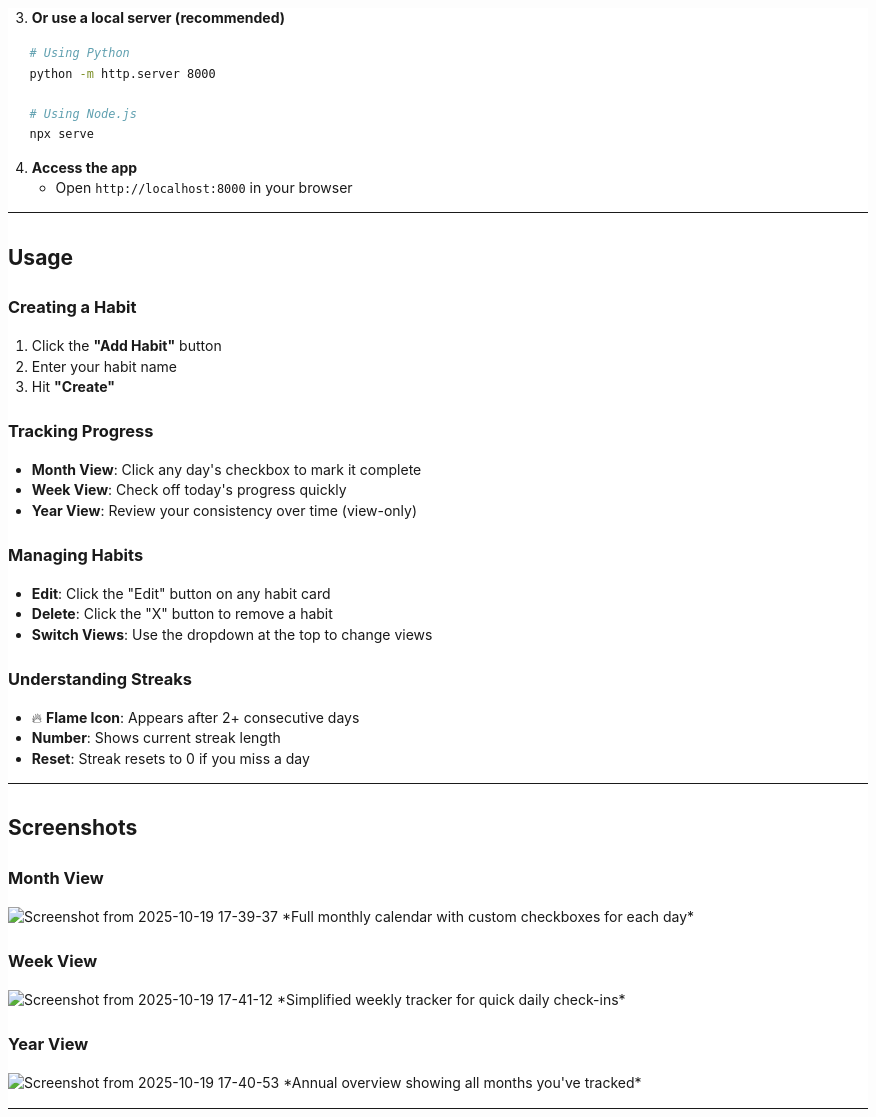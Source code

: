 3. **Or use a local server (recommended)**
```bash
   # Using Python
   python -m http.server 8000
   
   # Using Node.js
   npx serve
```

4. **Access the app**
   - Open `http://localhost:8000` in your browser

---

## Usage

### Creating a Habit
1. Click the **"Add Habit"** button
2. Enter your habit name
3. Hit **"Create"**

### Tracking Progress
- **Month View**: Click any day's checkbox to mark it complete
- **Week View**: Check off today's progress quickly
- **Year View**: Review your consistency over time (view-only)

### Managing Habits
- **Edit**: Click the "Edit" button on any habit card
- **Delete**: Click the "X" button to remove a habit
- **Switch Views**: Use the dropdown at the top to change views

### Understanding Streaks
- 🔥 **Flame Icon**: Appears after 2+ consecutive days
- **Number**: Shows current streak length
- **Reset**: Streak resets to 0 if you miss a day

---

## Screenshots

### Month View
<img width="903" height="927" alt="Screenshot from 2025-10-19 17-39-37" src="https://github.com/user-attachments/assets/accd62cd-f2b5-4064-a8b9-75d357749ad3" />
*Full monthly calendar with custom checkboxes for each day*

### Week View
<img width="903" height="927" alt="Screenshot from 2025-10-19 17-41-12" src="https://github.com/user-attachments/assets/22d14f27-b8e6-4999-91da-f3c2c4ff9e6a" />
*Simplified weekly tracker for quick daily check-ins*

### Year View
<img width="903" height="927" alt="Screenshot from 2025-10-19 17-40-53" src="https://github.com/user-attachments/assets/53f7313c-bd07-4480-96ef-e934279e6a99" />
*Annual overview showing all months you've tracked*

---